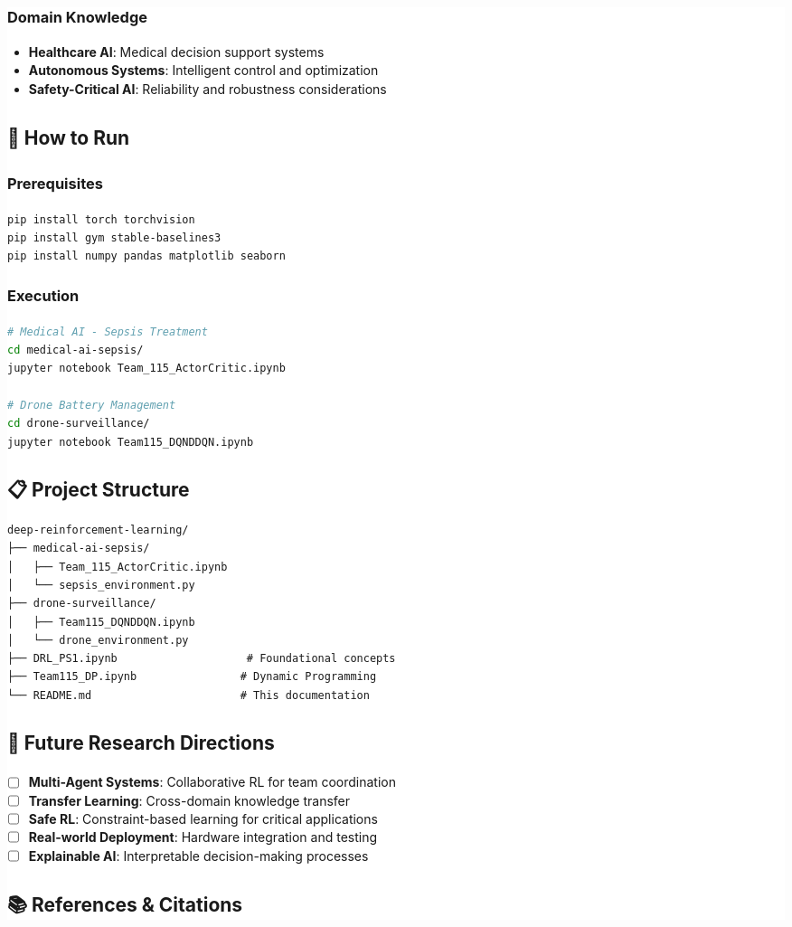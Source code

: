 ### Domain Knowledge
- **Healthcare AI**: Medical decision support systems
- **Autonomous Systems**: Intelligent control and optimization
- **Safety-Critical AI**: Reliability and robustness considerations

## 🚀 How to Run

### Prerequisites
```bash
pip install torch torchvision
pip install gym stable-baselines3
pip install numpy pandas matplotlib seaborn
```

### Execution
```bash
# Medical AI - Sepsis Treatment
cd medical-ai-sepsis/
jupyter notebook Team_115_ActorCritic.ipynb

# Drone Battery Management
cd drone-surveillance/
jupyter notebook Team115_DQNDDQN.ipynb
```

## 📋 Project Structure

```
deep-reinforcement-learning/
├── medical-ai-sepsis/
│   ├── Team_115_ActorCritic.ipynb
│   └── sepsis_environment.py
├── drone-surveillance/
│   ├── Team115_DQNDDQN.ipynb
│   └── drone_environment.py
├── DRL_PS1.ipynb                    # Foundational concepts
├── Team115_DP.ipynb                # Dynamic Programming
└── README.md                       # This documentation
```

## 🔮 Future Research Directions

- [ ] **Multi-Agent Systems**: Collaborative RL for team coordination
- [ ] **Transfer Learning**: Cross-domain knowledge transfer
- [ ] **Safe RL**: Constraint-based learning for critical applications
- [ ] **Real-world Deployment**: Hardware integration and testing
- [ ] **Explainable AI**: Interpretable decision-making processes

## 📚 References & Citations
